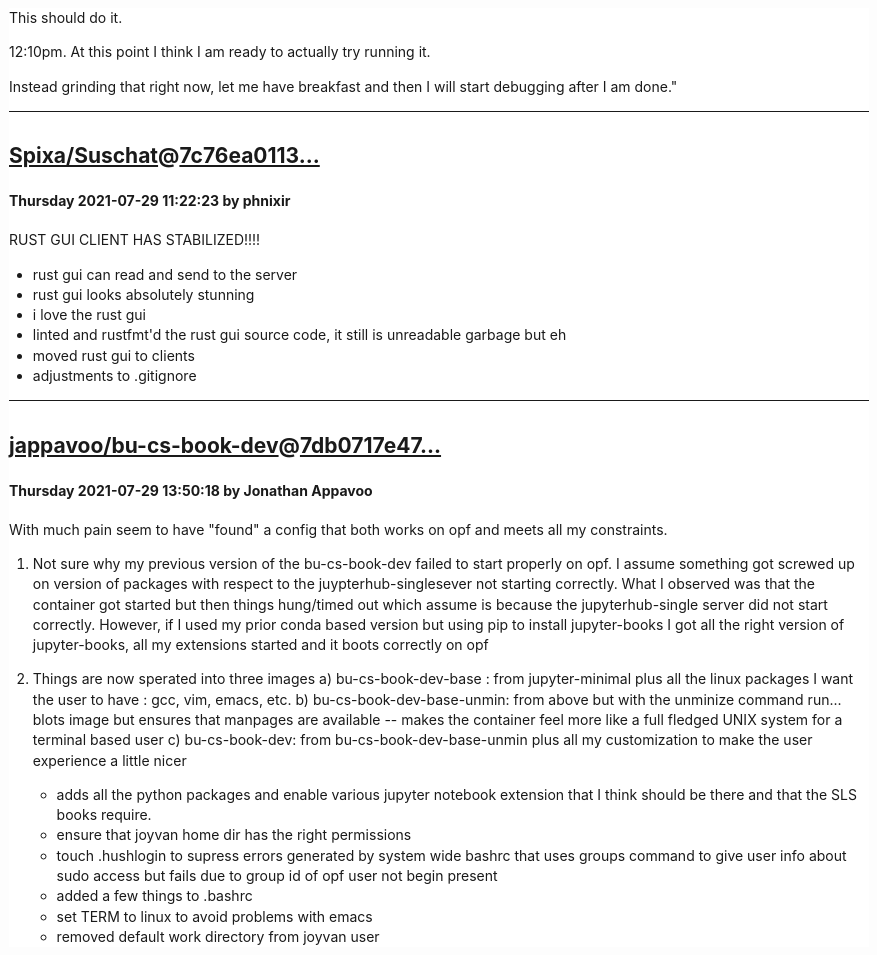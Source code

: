 This should do it.

12:10pm. At this point I think I am ready to actually try running it.

Instead grinding that right now, let me have breakfast and then I will start debugging after I am done."

---
## [Spixa/Suschat](https://github.com/Spixa/Suschat)@[7c76ea0113...](https://github.com/Spixa/Suschat/commit/7c76ea011309159d7f9a963bd135284d73662493)
#### Thursday 2021-07-29 11:22:23 by phnixir

RUST GUI CLIENT HAS STABILIZED!!!!

- rust gui can read and send to the server
- rust gui looks absolutely stunning
- i love the rust gui
- linted and rustfmt'd the rust gui source code, it still is unreadable garbage but eh
- moved rust gui to clients
- adjustments to .gitignore

---
## [jappavoo/bu-cs-book-dev](https://github.com/jappavoo/bu-cs-book-dev)@[7db0717e47...](https://github.com/jappavoo/bu-cs-book-dev/commit/7db0717e476c6e96b615f89daecc1894fc066b23)
#### Thursday 2021-07-29 13:50:18 by Jonathan Appavoo

With much pain seem to have "found" a config that both works on
opf and meets all my constraints.
1)  Not sure why my previous version of the bu-cs-book-dev failed
    to start properly on opf.  I assume something got screwed up
    on version of packages with respect to the juypterhub-singlesever
    not starting correctly.  What I observed was that the container
    got started but then things hung/timed out which assume is because
    the jupyterhub-single server did not start correctly.
    However, if I used my prior conda based version but using pip
    to install jupyter-books I got all the right version of jupyter-books,
    all my extensions started and it boots correctly on opf

2) Things are now sperated into three images
   a) bu-cs-book-dev-base : from jupyter-minimal plus all the linux
      packages I want the user to have : gcc, vim, emacs, etc.
   b) bu-cs-book-dev-base-unmin: from above but with the unminize
      command run... blots image but ensures that manpages are
      available -- makes the container feel more like a full fledged
      UNIX system for a terminal based user
   c) bu-cs-book-dev: from bu-cs-book-dev-base-unmin plus all my
      customization to make the user experience a little nicer
      - adds all the python packages and enable various jupyter notebook
        extension that I think should be
        there and that the SLS books require.
      - ensure that joyvan home dir has the right permissions
      - touch .hushlogin to supress errors generated by system wide
        bashrc that uses groups command to give user info about sudo
        access but fails due to group id of opf user not begin present
      - added a few things to .bashrc
      - set TERM to linux to avoid problems with emacs
      - removed default work directory from joyvan user
